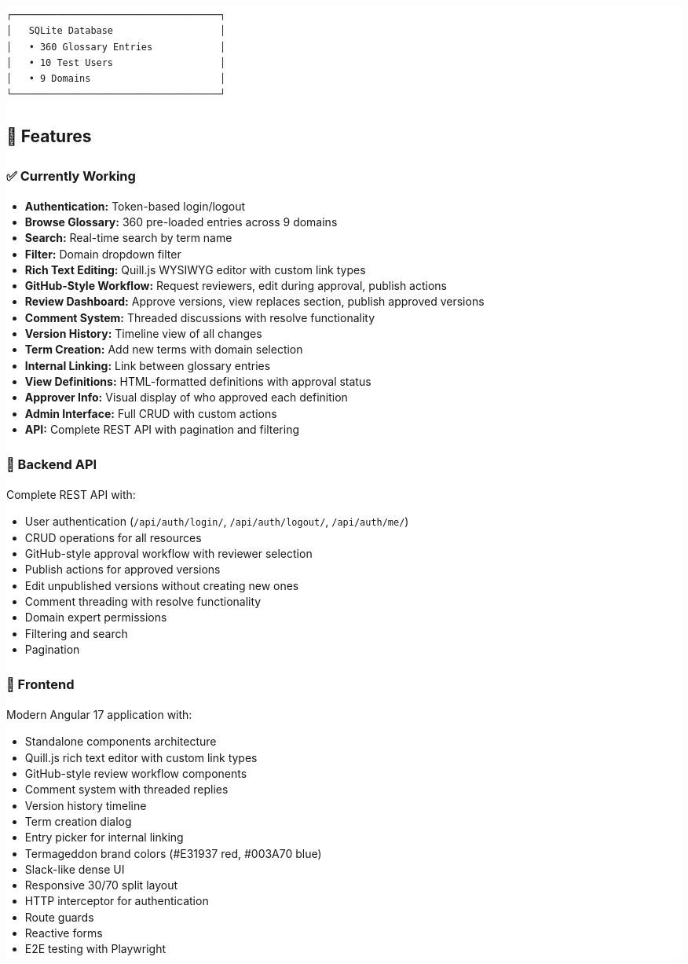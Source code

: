 ```
┌─────────────────────────────────────┐
│   SQLite Database                   │
│   • 360 Glossary Entries            │
│   • 10 Test Users                   │
│   • 9 Domains                       │
└─────────────────────────────────────┘
```

## 🎯 Features

### ✅ Currently Working

- **Authentication:** Token-based login/logout
- **Browse Glossary:** 360 pre-loaded entries across 9 domains
- **Search:** Real-time search by term name
- **Filter:** Domain dropdown filter
- **Rich Text Editing:** Quill.js WYSIWYG editor with custom link types
- **GitHub-Style Workflow:** Request reviewers, edit during approval, publish actions
- **Review Dashboard:** Approve versions, view replaces section, publish approved versions
- **Comment System:** Threaded discussions with resolve functionality
- **Version History:** Timeline view of all changes
- **Term Creation:** Add new terms with domain selection
- **Internal Linking:** Link between glossary entries
- **View Definitions:** HTML-formatted definitions with approval status
- **Approver Info:** Visual display of who approved each definition
- **Admin Interface:** Full CRUD with custom actions
- **API:** Complete REST API with pagination and filtering

### 📝 Backend API

Complete REST API with:
- User authentication (`/api/auth/login/`, `/api/auth/logout/`, `/api/auth/me/`)
- CRUD operations for all resources
- GitHub-style approval workflow with reviewer selection
- Publish actions for approved versions
- Edit unpublished versions without creating new ones
- Comment threading with resolve functionality
- Domain expert permissions
- Filtering and search
- Pagination

### 🎨 Frontend

Modern Angular 17 application with:
- Standalone components architecture
- Quill.js rich text editor with custom link types
- GitHub-style review workflow components
- Comment system with threaded replies
- Version history timeline
- Term creation dialog
- Entry picker for internal linking
- Termageddon brand colors (#E31937 red, #003A70 blue)
- Slack-like dense UI
- Responsive 30/70 split layout
- HTTP interceptor for authentication
- Route guards
- Reactive forms
- E2E testing with Playwright
